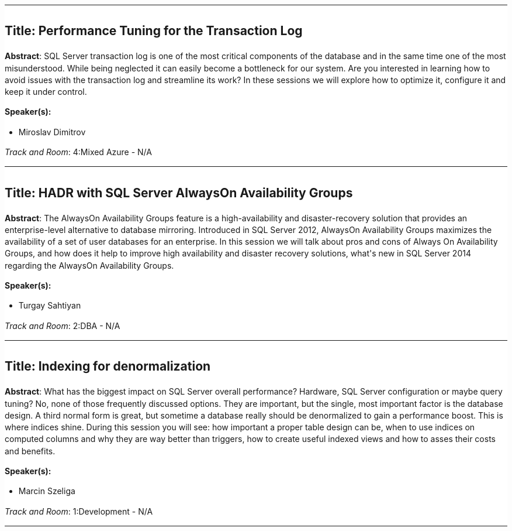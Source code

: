 ----------------------------------------------------------------------------------- 
 
 
## Title: Performance Tuning for the Transaction Log
 
**Abstract**:
SQL Server transaction log is one of the most critical components of the database and in the same time one of the most misunderstood. While being neglected it can easily become a bottleneck for our system. Are you interested in learning how to avoid issues with the transaction log and streamline its work? In these sessions we will explore how to optimize it, configure it and keep it under control.
 
**Speaker(s):**
- Miroslav Dimitrov
 
*Track and Room*: 4:Mixed  Azure - N/A
 
----------------------------------------------------------------------------------- 
 
 
## Title: HADR with SQL Server AlwaysOn Availability Groups
 
**Abstract**:
The AlwaysOn Availability Groups feature is a high-availability and disaster-recovery solution that provides an enterprise-level alternative to database mirroring. Introduced in SQL Server 2012, AlwaysOn Availability Groups maximizes the availability of a set of user databases for an enterprise. In this session we will talk about pros and cons of Always On Availability Groups, and how does it help to improve high availability and disaster recovery solutions, what's new in SQL Server 2014 regarding the AlwaysOn Availability Groups.
 
**Speaker(s):**
- Turgay Sahtiyan
 
*Track and Room*: 2:DBA - N/A
 
----------------------------------------------------------------------------------- 
 
 
## Title: Indexing for denormalization
 
**Abstract**:
What has the biggest impact on SQL Server overall performance? Hardware, SQL Server configuration or maybe query tuning? No, none of those frequently discussed options. They are important, but the single, most important factor is the database design.
A third normal form is great, but sometime a database really should be denormalized to gain a performance boost. This is where indices shine. During this session you will see: how important a proper table design can be, when to use indices on computed columns and why they are way better than triggers, how to create useful indexed views and how to asses their costs and benefits.

 
**Speaker(s):**
- Marcin Szeliga
 
*Track and Room*: 1:Development - N/A
 
----------------------------------------------------------------------------------- 
 